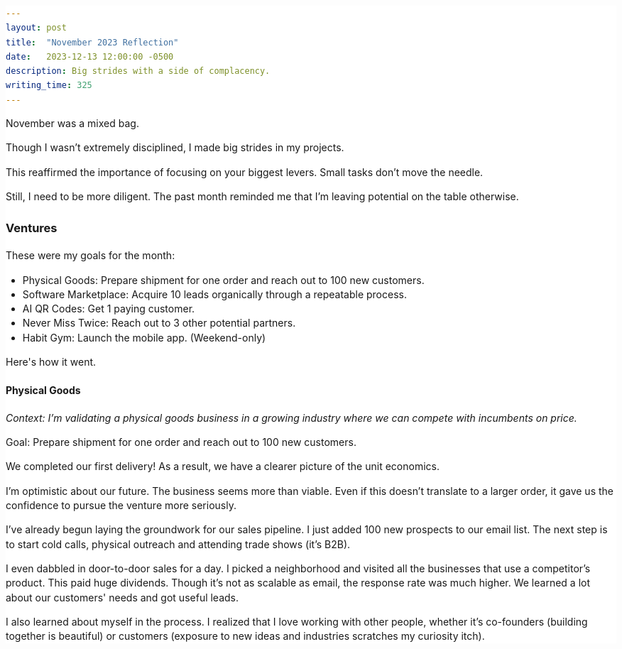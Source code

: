 ```yaml
---
layout: post
title:  "November 2023 Reflection"
date:   2023-12-13 12:00:00 -0500
description: Big strides with a side of complacency.
writing_time: 325
---
```


November was a mixed bag.

Though I wasn’t extremely disciplined, I made big strides in my projects.

This reaffirmed the importance of focusing on your biggest levers. Small tasks don’t move the needle.

Still, I need to be more diligent. The past month reminded me that I’m leaving potential on the table otherwise.

### Ventures

These were my goals for the month:

* Physical Goods: Prepare shipment for one order and reach out to 100 new customers.
* Software Marketplace: Acquire 10 leads organically through a repeatable process.
* AI QR Codes: Get 1 paying customer.
* Never Miss Twice: Reach out to 3 other potential partners.
* Habit Gym: Launch the mobile app. (Weekend-only)

Here's how it went.

#### Physical Goods

*Context: I’m validating a physical goods business in a growing industry where we can compete with incumbents on price.*

Goal: Prepare shipment for one order and reach out to 100 new customers.

We completed our first delivery! As a result, we have a clearer picture of the unit economics.

I’m optimistic about our future. The business seems more than viable. Even if this doesn’t translate to a larger order, it gave us the confidence to pursue the venture more seriously.

I’ve already begun laying the groundwork for our sales pipeline. I just added 100 new prospects to our email list. The next step is to start cold calls, physical outreach and attending trade shows (it’s B2B).

I even dabbled in door-to-door sales for a day. I picked a neighborhood and visited all the businesses that use a competitor’s product. This paid huge dividends. Though it’s not as scalable as email, the response rate was much higher. We learned a lot about our customers' needs and got useful leads.

I also learned about myself in the process. I realized that I love working with other people, whether it’s co-founders (building together is beautiful) or customers (exposure to new ideas and industries scratches my curiosity itch).
